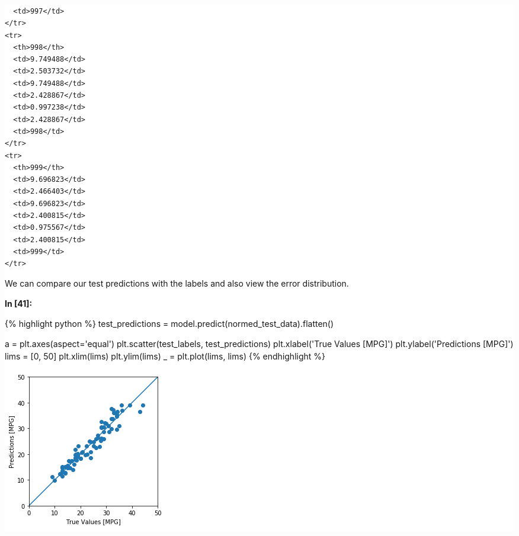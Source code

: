       <td>997</td>
    </tr>
    <tr>
      <th>998</th>
      <td>9.749488</td>
      <td>2.503732</td>
      <td>9.749488</td>
      <td>2.428867</td>
      <td>0.997238</td>
      <td>2.428867</td>
      <td>998</td>
    </tr>
    <tr>
      <th>999</th>
      <td>9.696823</td>
      <td>2.466403</td>
      <td>9.696823</td>
      <td>2.400815</td>
      <td>0.975567</td>
      <td>2.400815</td>
      <td>999</td>
    </tr>
  </tbody>
</table>
</div>


 
We can compare our test predictions with the labels and also view the error
distribution. 

**In [41]:**

{% highlight python %}
test_predictions = model.predict(normed_test_data).flatten()

a = plt.axes(aspect='equal')
plt.scatter(test_labels, test_predictions)
plt.xlabel('True Values [MPG]')
plt.ylabel('Predictions [MPG]')
lims = [0, 50]
plt.xlim(lims)
plt.ylim(lims)
_ = plt.plot(lims, lims)
{% endhighlight %}

 
![png](machine-learning_files/machine-learning/machine-learning_55_0.png) 
